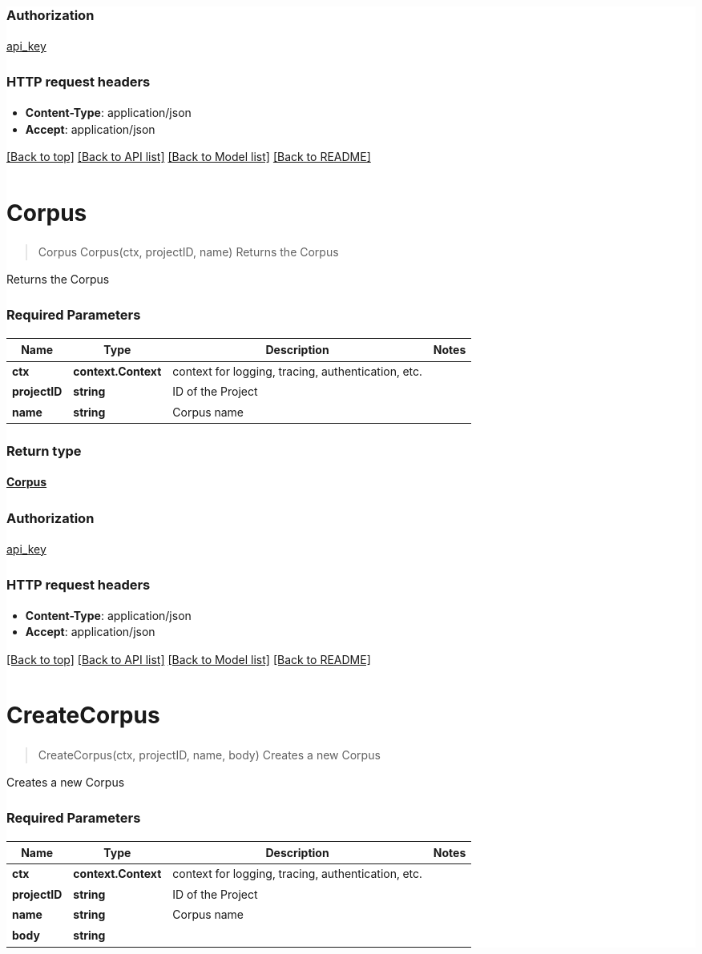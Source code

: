 ### Authorization

[api_key](../README.md#api_key)

### HTTP request headers

 - **Content-Type**: application/json
 - **Accept**: application/json

[[Back to top]](#) [[Back to API list]](../README.md#documentation-for-api-endpoints) [[Back to Model list]](../README.md#documentation-for-models) [[Back to README]](../README.md)

# **Corpus**
> Corpus Corpus(ctx, projectID, name)
Returns the Corpus

Returns the Corpus

### Required Parameters

Name | Type | Description  | Notes
------------- | ------------- | ------------- | -------------
 **ctx** | **context.Context** | context for logging, tracing, authentication, etc.
  **projectID** | **string**| ID of the Project | 
  **name** | **string**| Corpus name | 

### Return type

[**Corpus**](Corpus.md)

### Authorization

[api_key](../README.md#api_key)

### HTTP request headers

 - **Content-Type**: application/json
 - **Accept**: application/json

[[Back to top]](#) [[Back to API list]](../README.md#documentation-for-api-endpoints) [[Back to Model list]](../README.md#documentation-for-models) [[Back to README]](../README.md)

# **CreateCorpus**
> CreateCorpus(ctx, projectID, name, body)
Creates a new Corpus

Creates a new Corpus

### Required Parameters

Name | Type | Description  | Notes
------------- | ------------- | ------------- | -------------
 **ctx** | **context.Context** | context for logging, tracing, authentication, etc.
  **projectID** | **string**| ID of the Project | 
  **name** | **string**| Corpus name | 
  **body** | **string**|  | 
